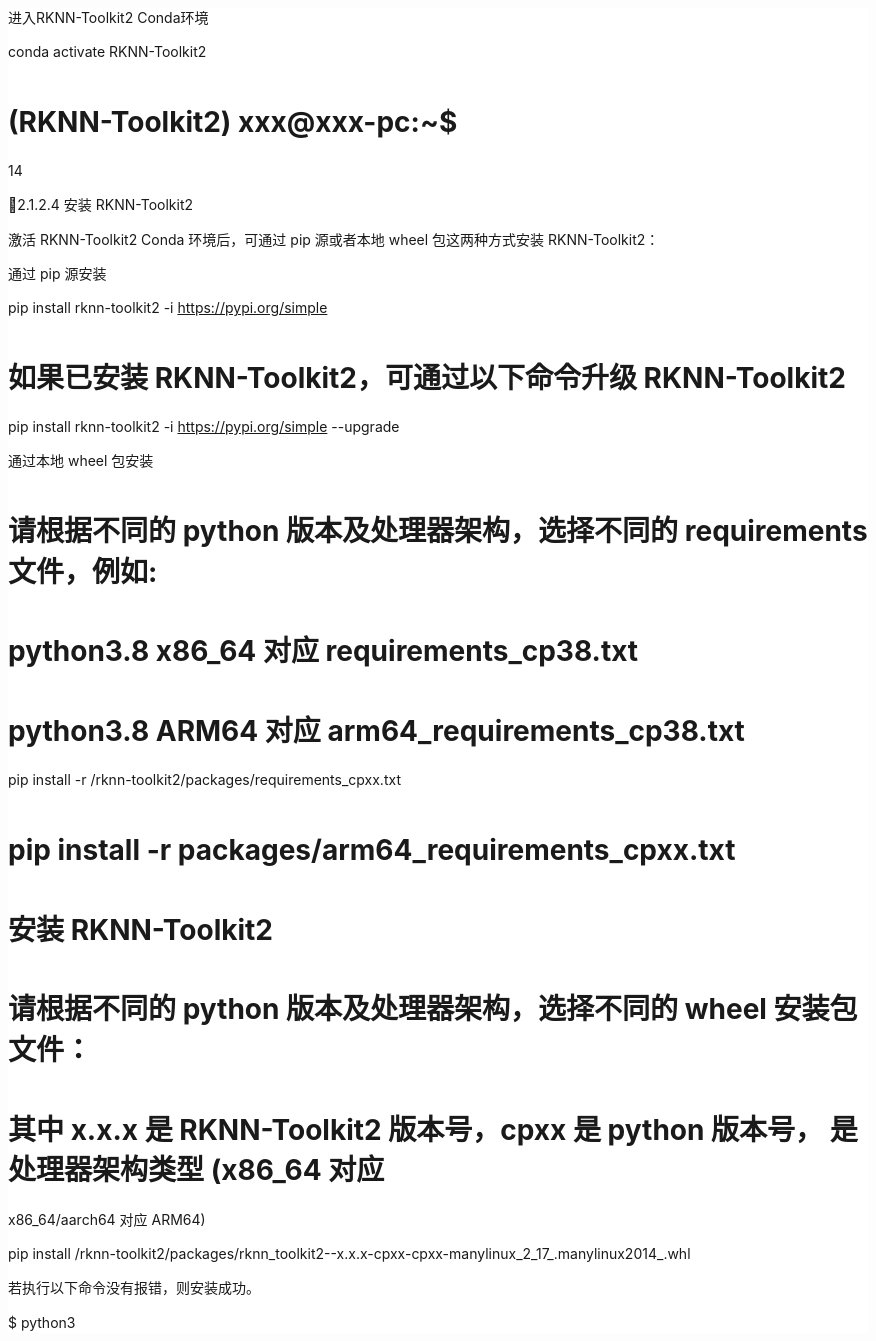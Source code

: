 进入RKNN-Toolkit2 Conda环境

conda activate RKNN-Toolkit2

# (RKNN-Toolkit2) xxx@xxx-pc:~\$

14

2.1.2.4 安装 RKNN-Toolkit2

激活 RKNN-Toolkit2 Conda 环境后，可通过 pip 源或者本地 wheel 包这两种方式安装 RKNN-Toolkit2：

通过 pip 源安装

pip install rknn-toolkit2 -i https://pypi.org/simple

# 如果已安装 RKNN-Toolkit2，可通过以下命令升级 RKNN-Toolkit2

pip install rknn-toolkit2 -i https://pypi.org/simple --upgrade

通过本地 wheel 包安装

# 请根据不同的 python 版本及处理器架构，选择不同的 requirements 文件，例如:

# python3.8 x86_64 对应 requirements_cp38.txt
# python3.8 ARM64 对应 arm64_requirements_cp38.txt

pip install -r /rknn-toolkit2/packages/requirements_cpxx.txt

# pip install -r packages/arm64_requirements_cpxx.txt

# 安装 RKNN-Toolkit2

# 请根据不同的 python 版本及处理器架构，选择不同的 wheel 安装包文件：

# 其中 x.x.x 是 RKNN-Toolkit2 版本号，cpxx 是 python 版本号，<arch> 是处理器架构类型 (x86_64 对应
x86_64/aarch64 对应 ARM64)

pip install /rknn-toolkit2/packages/rknn_toolkit2--x.x.x-cpxx-cpxx-manylinux_2_17_<arch>.manylinux2014_<arch>.whl

若执行以下命令没有报错，则安装成功。

$ python3
